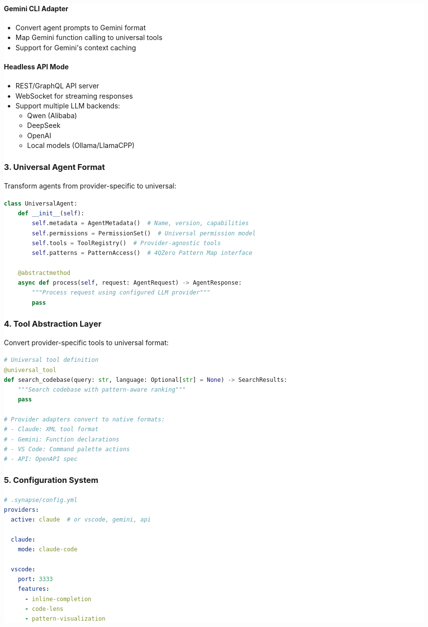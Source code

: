 #### Gemini CLI Adapter
- Convert agent prompts to Gemini format
- Map Gemini function calling to universal tools
- Support for Gemini's context caching

#### Headless API Mode
- REST/GraphQL API server
- WebSocket for streaming responses
- Support multiple LLM backends:
  - Qwen (Alibaba)
  - DeepSeek
  - OpenAI
  - Local models (Ollama/LlamaCPP)

### 3. Universal Agent Format

Transform agents from provider-specific to universal:

```python
class UniversalAgent:
    def __init__(self):
        self.metadata = AgentMetadata()  # Name, version, capabilities
        self.permissions = PermissionSet()  # Universal permission model
        self.tools = ToolRegistry()  # Provider-agnostic tools
        self.patterns = PatternAccess()  # 4QZero Pattern Map interface

    @abstractmethod
    async def process(self, request: AgentRequest) -> AgentResponse:
        """Process request using configured LLM provider"""
        pass
```

### 4. Tool Abstraction Layer

Convert provider-specific tools to universal format:

```python
# Universal tool definition
@universal_tool
def search_codebase(query: str, language: Optional[str] = None) -> SearchResults:
    """Search codebase with pattern-aware ranking"""
    pass

# Provider adapters convert to native formats:
# - Claude: XML tool format
# - Gemini: Function declarations
# - VS Code: Command palette actions
# - API: OpenAPI spec
```

### 5. Configuration System

```yaml
# .synapse/config.yml
providers:
  active: claude  # or vscode, gemini, api

  claude:
    mode: claude-code

  vscode:
    port: 3333
    features:
      - inline-completion
      - code-lens
      - pattern-visualization
```